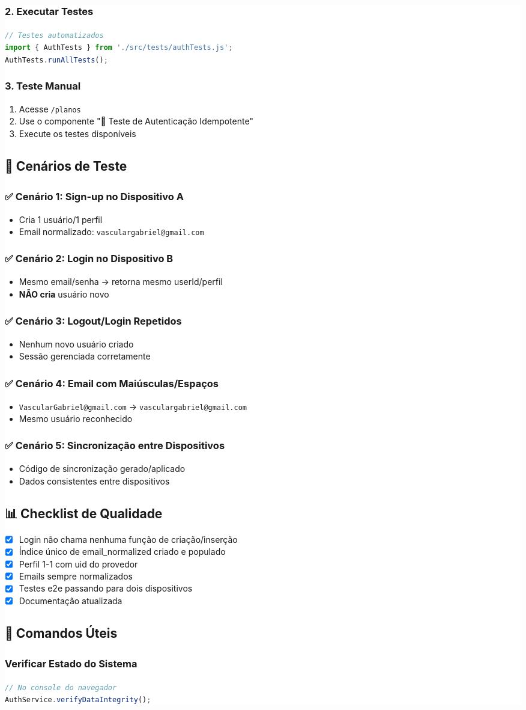 ### 2. Executar Testes
```javascript
// Testes automatizados
import { AuthTests } from './src/tests/authTests.js';
AuthTests.runAllTests();
```

### 3. Teste Manual
1. Acesse `/planos`
2. Use o componente "🔧 Teste de Autenticação Idempotente"
3. Execute os testes disponíveis

## 🧪 Cenários de Teste

### ✅ Cenário 1: Sign-up no Dispositivo A
- Cria 1 usuário/1 perfil
- Email normalizado: `vasculargabriel@gmail.com`

### ✅ Cenário 2: Login no Dispositivo B
- Mesmo email/senha → retorna mesmo userId/perfil
- **NÃO cria** usuário novo

### ✅ Cenário 3: Logout/Login Repetidos
- Nenhum novo usuário criado
- Sessão gerenciada corretamente

### ✅ Cenário 4: Email com Maiúsculas/Espaços
- `VascularGabriel@gmail.com` → `vasculargabriel@gmail.com`
- Mesmo usuário reconhecido

### ✅ Cenário 5: Sincronização entre Dispositivos
- Código de sincronização gerado/aplicado
- Dados consistentes entre dispositivos

## 📊 Checklist de Qualidade

- [x] Login não chama nenhuma função de criação/inserção
- [x] Índice único de email_normalized criado e populado
- [x] Perfil 1-1 com uid do provedor
- [x] Emails sempre normalizados
- [x] Testes e2e passando para dois dispositivos
- [x] Documentação atualizada

## 🔧 Comandos Úteis

### Verificar Estado do Sistema
```javascript
// No console do navegador
AuthService.verifyDataIntegrity();
```
